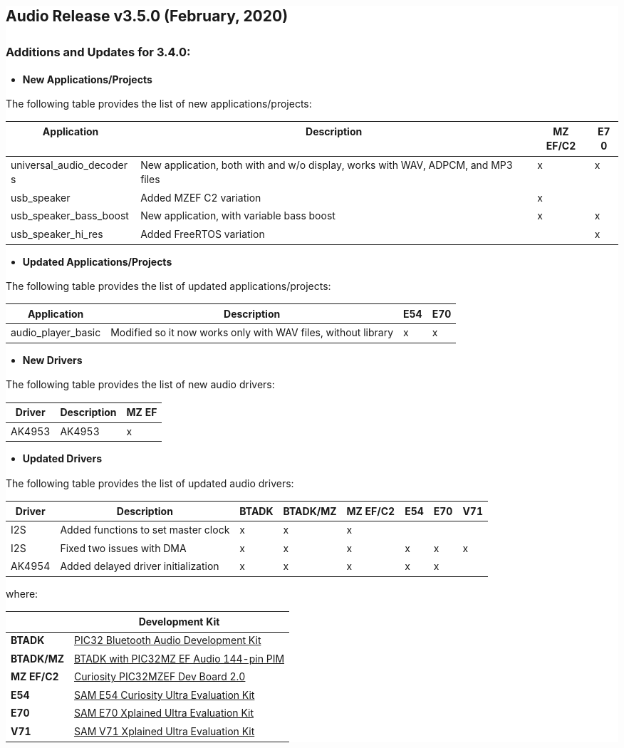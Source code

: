 ## Audio Release v3.5.0 \(February, 2020\)

### Additions and Updates for 3.4.0:

-   **New Applications/Projects**


The following table provides the list of new applications/projects:

|Application|Description|MZ EF/C2|E70|
|-----------|-----------|--------|---|
|universal\_audio\_decoders|New application, both with and w/o display, works with WAV, ADPCM, and MP3 files|x|x|
|usb\_speaker|Added MZEF C2 variation|x||
|usb\_speaker\_bass\_boost|New application, with variable bass boost|x|x|
|usb\_speaker\_hi\_res|Added FreeRTOS variation||x|

-   **Updated Applications/Projects**


The following table provides the list of updated applications/projects:

|Application|Description|E54|E70|
|-----------|-----------|---|---|
|audio\_player\_basic|Modified so it now works only with WAV files, without library|x|x|

-   **New Drivers**


The following table provides the list of new audio drivers:

|Driver|Description|MZ EF|
|------|-----------|-----|
|AK4953|AK4953|x|

-   **Updated Drivers**


The following table provides the list of updated audio drivers:

|Driver|Description|BTADK|BTADK/MZ|MZ EF/C2|E54|E70|V71|
|------|-----------|-----|--------|--------|---|---|---|
|I2S|Added functions to set master clock|x|x|x||||
|I2S|Fixed two issues with DMA|x|x|x|x|x|x|
|AK4954|Added delayed driver initialization|x|x|x|x|x||

where:

||Development Kit|
|--|---------------|
|**BTADK**|[PIC32 Bluetooth Audio Development Kit](https://www.microchip.com/developmenttools/ProductDetails/PartNO/DV320032)|
|**BTADK/MZ**|[BTADK with PIC32MZ EF Audio 144-pin PIM](https://www.microchip.com/developmenttools/ProductDetails/PartNO/MA320018)|
|**MZ EF/C2**|[Curiosity PIC32MZEF Dev Board 2.0](https://www.microchip.com/developmenttools/ProductDetails/PartNO/DM320209)|
|**E54**|[SAM E54 Curiosity Ultra Evaluation Kit](https://www.microchip.com/developmenttools/ProductDetails/PartNO/DM320210)|
|**E70**|[SAM E70 Xplained Ultra Evaluation Kit](https://www.microchip.com/developmenttools/ProductDetails/PartNO/DM320113)|
|**V71**|[SAM V71 Xplained Ultra Evaluation Kit](https://www.microchip.com/developmenttools/ProductDetails/PartNO/ATSAMV71-XULT)|
